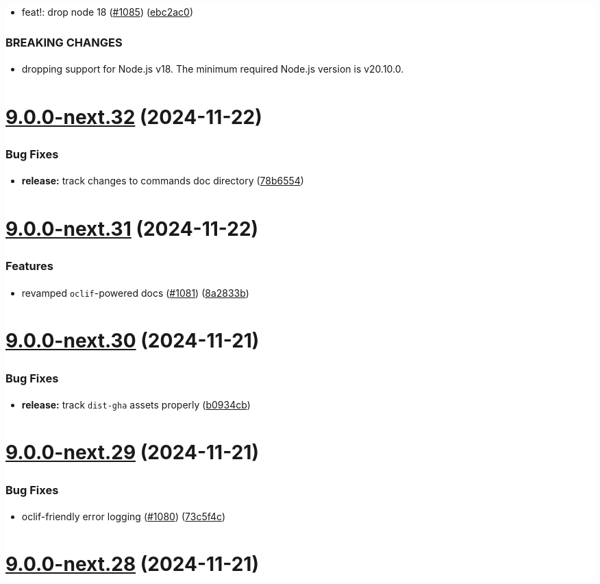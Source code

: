 
* feat!: drop node 18 ([#1085](https://github.com/readmeio/rdme/issues/1085)) ([ebc2ac0](https://github.com/readmeio/rdme/commit/ebc2ac03fb2781c667f0da7d70c92ce8eda8ce7d))


### BREAKING CHANGES

* dropping support for Node.js v18. The minimum required
Node.js version is v20.10.0.

# [9.0.0-next.32](https://github.com/readmeio/rdme/compare/v9.0.0-next.31...v9.0.0-next.32) (2024-11-22)


### Bug Fixes

* **release:** track changes to commands doc directory ([78b6554](https://github.com/readmeio/rdme/commit/78b6554e2d7b1596b020c5dadce1c9dd72345fdc))

# [9.0.0-next.31](https://github.com/readmeio/rdme/compare/v9.0.0-next.30...v9.0.0-next.31) (2024-11-22)


### Features

* revamped `oclif`-powered docs ([#1081](https://github.com/readmeio/rdme/issues/1081)) ([8a2833b](https://github.com/readmeio/rdme/commit/8a2833b93bc248c9634524462c4c54d5dc3fbb71))

# [9.0.0-next.30](https://github.com/readmeio/rdme/compare/v9.0.0-next.29...v9.0.0-next.30) (2024-11-21)


### Bug Fixes

* **release:** track `dist-gha` assets properly ([b0934cb](https://github.com/readmeio/rdme/commit/b0934cb25143aa2097ba3ef9f60d9311365a3695))

# [9.0.0-next.29](https://github.com/readmeio/rdme/compare/v9.0.0-next.28...v9.0.0-next.29) (2024-11-21)


### Bug Fixes

* oclif-friendly error logging ([#1080](https://github.com/readmeio/rdme/issues/1080)) ([73c5f4c](https://github.com/readmeio/rdme/commit/73c5f4cd9e32c9f755915f6d670c8f36a64db453))

# [9.0.0-next.28](https://github.com/readmeio/rdme/compare/v9.0.0-next.27...v9.0.0-next.28) (2024-11-21)
